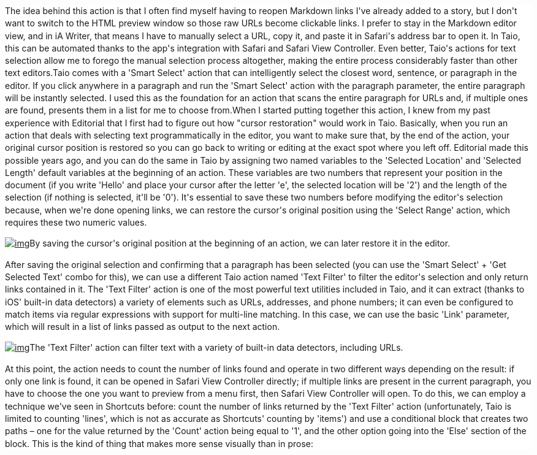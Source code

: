 The idea behind this action is that I often find myself having to reopen Markdown links I've already added to a story, but I don't want to switch to the HTML preview window so those raw URLs become clickable links. I prefer to stay in the Markdown editor view, and in iA Writer, that means I have to manually select a URL, copy it, and paste it in Safari's address bar to open it. In Taio, this can be automated thanks to the app's integration with Safari and Safari View Controller. Even better, Taio's actions for text selection allow me to forego the manual selection process altogether, making the entire process considerably faster than other text editors.Taio comes with a 'Smart Select' action that can intelligently select the closest word, sentence, or paragraph in the editor. If you click anywhere in a paragraph and run the 'Smart Select' action with the paragraph parameter, the entire paragraph will be instantly selected. I used this as the foundation for an action that scans the entire paragraph for URLs and, if multiple ones are found, presents them in a list for me to choose from.When I started putting together this action, I knew from my past experience with Editorial that I first had to figure out how "cursor restoration" would work in Taio. Basically, when you run an action that deals with selecting text programmatically in the editor, you want to make sure that, by the end of the action, your original cursor position is restored so you can go back to writing or editing at the exact spot where you left off. Editorial made this possible years ago, and you can do the same in Taio by assigning two named variables to the 'Selected Location' and 'Selected Length' default variables at the beginning of an action. These variables are two numbers that represent your position in the document (if you write 'Hello' and place your cursor after the letter 'e', the selected location will be '2') and the length of the selection (if nothing is selected, it'll be '0'). It's essential to save these two numbers before modifying the editor's selection because, when we're done opening links, we can restore the cursor's original position using the 'Select Range' action, which requires these two numeric values.

[![img](https://mcusercontent.com/9f4b80a35728f7271fe3ea6ff/images/ea3beb57-829f-4943-bb8f-d993a387e305.jpeg)](https://d8fa96d6061491bec818-41a52a109fa0fefb17700938627149a6.ssl.cf1.rackcdn.com/IMG_0294-1615478260694.jpeg)By saving the cursor's original position at the beginning of an action, we can later restore it in the editor.

After saving the original selection and confirming that a paragraph has been selected (you can use the 'Smart Select' + 'Get Selected Text' combo for this), we can use a different Taio action named 'Text Filter' to filter the editor's selection and only return links contained in it. The 'Text Filter' action is one of the most powerful text utilities included in Taio, and it can extract (thanks to iOS' built-in data detectors) a variety of elements such as URLs, addresses, and phone numbers; it can even be configured to match items via regular expressions with support for multi-line matching. In this case, we can use the basic 'Link' parameter, which will result in a list of links passed as output to the next action.

[![img](https://mcusercontent.com/9f4b80a35728f7271fe3ea6ff/images/bcb88e30-0ae6-4214-a9bc-a8df51b51fea.png)](https://d8fa96d6061491bec818-41a52a109fa0fefb17700938627149a6.ssl.cf1.rackcdn.com/iVBORw0KGgoAAAANSUhEUgAAC50AAAjwCAYAAAAKgq9xAAAACXBIWXMAAAsTAAALEwEAmpwYAAAM-1615478592669.png)The 'Text Filter' action can filter text with a variety of built-in data detectors, including URLs.

At this point, the action needs to count the number of links found and operate in two different ways depending on the result: if only one link is found, it can be opened in Safari View Controller directly; if multiple links are present in the current paragraph, you have to choose the one you want to preview from a menu first, then Safari View Controller will open. To do this, we can employ a technique we've seen in Shortcuts before: count the number of links returned by the 'Text Filter' action (unfortunately, Taio is limited to counting 'lines', which is not as accurate as Shortcuts' counting by 'items') and use a conditional block that creates two paths – one for the value returned by the 'Count' action being equal to '1', and the other option going into the 'Else' section of the block. This is the kind of thing that makes more sense visually than in prose:
